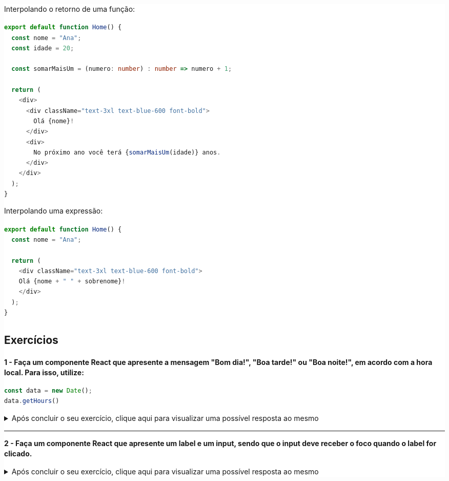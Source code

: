 Interpolando o retorno de uma função: 

```ts
export default function Home() {
  const nome = "Ana";
  const idade = 20;

  const somarMaisUm = (numero: number) : number => numero + 1;

  return (
    <div>
      <div className="text-3xl text-blue-600 font-bold">
        Olá {nome}!
      </div>
      <div>  
        No próximo ano você terá {somarMaisUm(idade)} anos.
      </div>
    </div>
  );
}

```

Interpolando uma expressão: 

```ts
export default function Home() {
  const nome = "Ana";

  return (
    <div className="text-3xl text-blue-600 font-bold">
    Olá {nome + " " + sobrenome}!
    </div>
  );
}

```

## Exercícios

**1 - Faça um componente React que apresente a mensagem "Bom dia!", "Boa tarde!" ou "Boa noite!", em acordo com a hora local. Para isso, utilize:**
```ts
const data = new Date();
data.getHours()
```

<details><summary>Após concluir o seu exercício, clique aqui para visualizar uma possível resposta ao mesmo</summary></details>

---

**2 - Faça um componente React que apresente um label e um input, sendo que o input deve receber o foco quando o label for clicado.**

<details><summary>Após concluir o seu exercício, clique aqui para visualizar uma possível resposta ao mesmo</summary></details>
